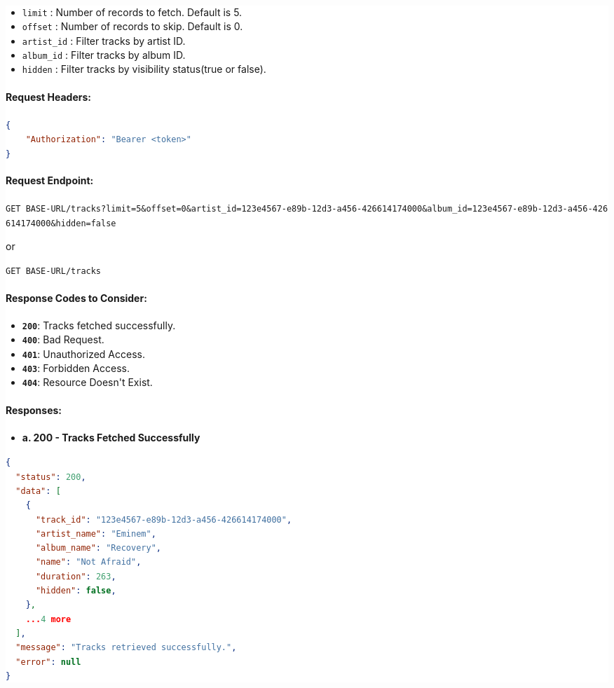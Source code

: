 - `limit` : Number of records to fetch. Default is 5.
- `offset` : Number of records to skip. Default is 0.
- `artist_id` : Filter tracks by artist ID.
- `album_id` : Filter tracks by album ID.
- `hidden` : Filter tracks by visibility status(true or false).

#### Request Headers:

```json
{
	"Authorization": "Bearer <token>"
}
```

#### Request Endpoint:

```http
GET BASE-URL/tracks?limit=5&offset=0&artist_id=123e4567-e89b-12d3-a456-426614174000&album_id=123e4567-e89b-12d3-a456-426614174000&hidden=false
```

or

```http
GET BASE-URL/tracks
```

#### Response Codes to Consider:

- **`200`**: Tracks fetched successfully.
- **`400`**: Bad Request.
- **`401`**: Unauthorized Access.
- **`403`**: Forbidden Access.
- **`404`**: Resource Doesn't Exist.

#### Responses:

- **a. 200 - Tracks Fetched Successfully**

```json
{
  "status": 200,
  "data": [
    {
      "track_id": "123e4567-e89b-12d3-a456-426614174000",
      "artist_name": "Eminem",
      "album_name": "Recovery",
      "name": "Not Afraid",
      "duration": 263,
      "hidden": false,
    },
    ...4 more
  ],
  "message": "Tracks retrieved successfully.",
  "error": null
}
```
